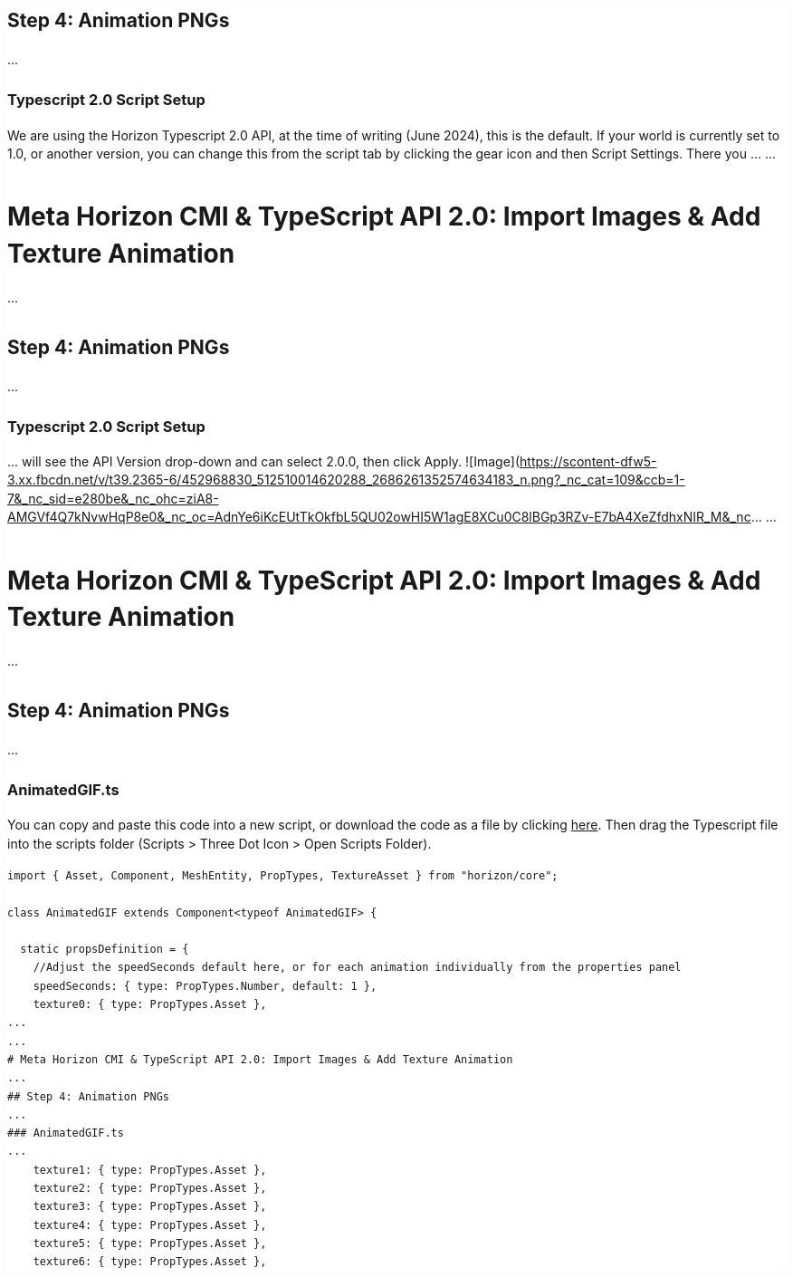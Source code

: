 ## Step 4: Animation PNGs
...
### Typescript 2.0 Script Setup

 We are using the Horizon Typescript 2.0 API, at the time of writing (June 2024),
this is the default. If your world is currently set to 1.0, or another version, you can change this
from the script tab by clicking the gear icon and then Script Settings. There you
...
...
# Meta Horizon CMI & TypeScript API 2.0: Import Images & Add Texture Animation
...
## Step 4: Animation PNGs
...
### Typescript 2.0 Script Setup
...
will see the API Version drop-down and can select 2.0.0, then click Apply. ![Image](https://scontent-dfw5-3.xx.fbcdn.net/v/t39.2365-6/452968830_512510014620288_2686261352574634183_n.png?_nc_cat=109&ccb=1-7&_nc_sid=e280be&_nc_ohc=ziA8-AMGVf4Q7kNvwHqP8e0&_nc_oc=AdnYe6iKcEUtTkOkfbL5QU02owHI5W1agE8XCu0C8lBGp3RZv-E7bA4XeZfdhxNIR_M&_nc...
...
# Meta Horizon CMI & TypeScript API 2.0: Import Images & Add Texture Animation
...
## Step 4: Animation PNGs
...
### AnimatedGIF.ts

 You can copy and paste this code into a new script, or download the code as a
file by clicking [here](https://drive.google.com/file/d/1L2RWLL8h75ezou6xoWUApNjr-aaH-2_Z/view?usp=sharing). Then drag the Typescript file into the scripts folder (Scripts > Three Dot
Icon > Open Scripts Folder).  
```
import { Asset, Component, MeshEntity, PropTypes, TextureAsset } from "horizon/core";

class AnimatedGIF extends Component<typeof AnimatedGIF> {

  static propsDefinition = {
    //Adjust the speedSeconds default here, or for each animation individually from the properties panel
    speedSeconds: { type: PropTypes.Number, default: 1 },
    texture0: { type: PropTypes.Asset },
...
...
# Meta Horizon CMI & TypeScript API 2.0: Import Images & Add Texture Animation
...
## Step 4: Animation PNGs
...
### AnimatedGIF.ts
...
    texture1: { type: PropTypes.Asset },
    texture2: { type: PropTypes.Asset },
    texture3: { type: PropTypes.Asset },
    texture4: { type: PropTypes.Asset },
    texture5: { type: PropTypes.Asset },
    texture6: { type: PropTypes.Asset },
```